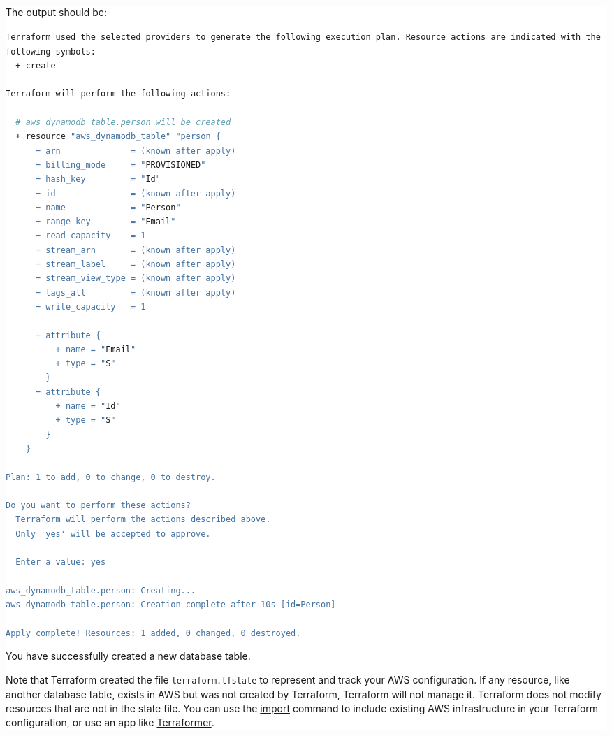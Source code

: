The output should be:

```bash
Terraform used the selected providers to generate the following execution plan. Resource actions are indicated with the following symbols:
  + create

Terraform will perform the following actions:

  # aws_dynamodb_table.person will be created
  + resource "aws_dynamodb_table" "person {
      + arn              = (known after apply)
      + billing_mode     = "PROVISIONED"
      + hash_key         = "Id"
      + id               = (known after apply)
      + name             = "Person"
      + range_key        = "Email"
      + read_capacity    = 1
      + stream_arn       = (known after apply)
      + stream_label     = (known after apply)
      + stream_view_type = (known after apply)
      + tags_all         = (known after apply)
      + write_capacity   = 1

      + attribute {
          + name = "Email"
          + type = "S"
        }
      + attribute {
          + name = "Id"
          + type = "S"
        }
    }

Plan: 1 to add, 0 to change, 0 to destroy.

Do you want to perform these actions?
  Terraform will perform the actions described above.
  Only 'yes' will be accepted to approve.

  Enter a value: yes

aws_dynamodb_table.person: Creating...
aws_dynamodb_table.person: Creation complete after 10s [id=Person]

Apply complete! Resources: 1 added, 0 changed, 0 destroyed.
```

You have successfully created a new database table.

Note that Terraform created the file `terraform.tfstate` to represent and track your AWS configuration. If any resource, like another database table, exists in AWS but was not created by Terraform, Terraform will not manage it. Terraform does not modify resources that are not in the state file. You can use the [import](https://developer.hashicorp.com/terraform/language/import) command to include existing AWS infrastructure in your Terraform configuration, or use an app like [Terraformer](https://github.com/GoogleCloudPlatform/terraformer).
